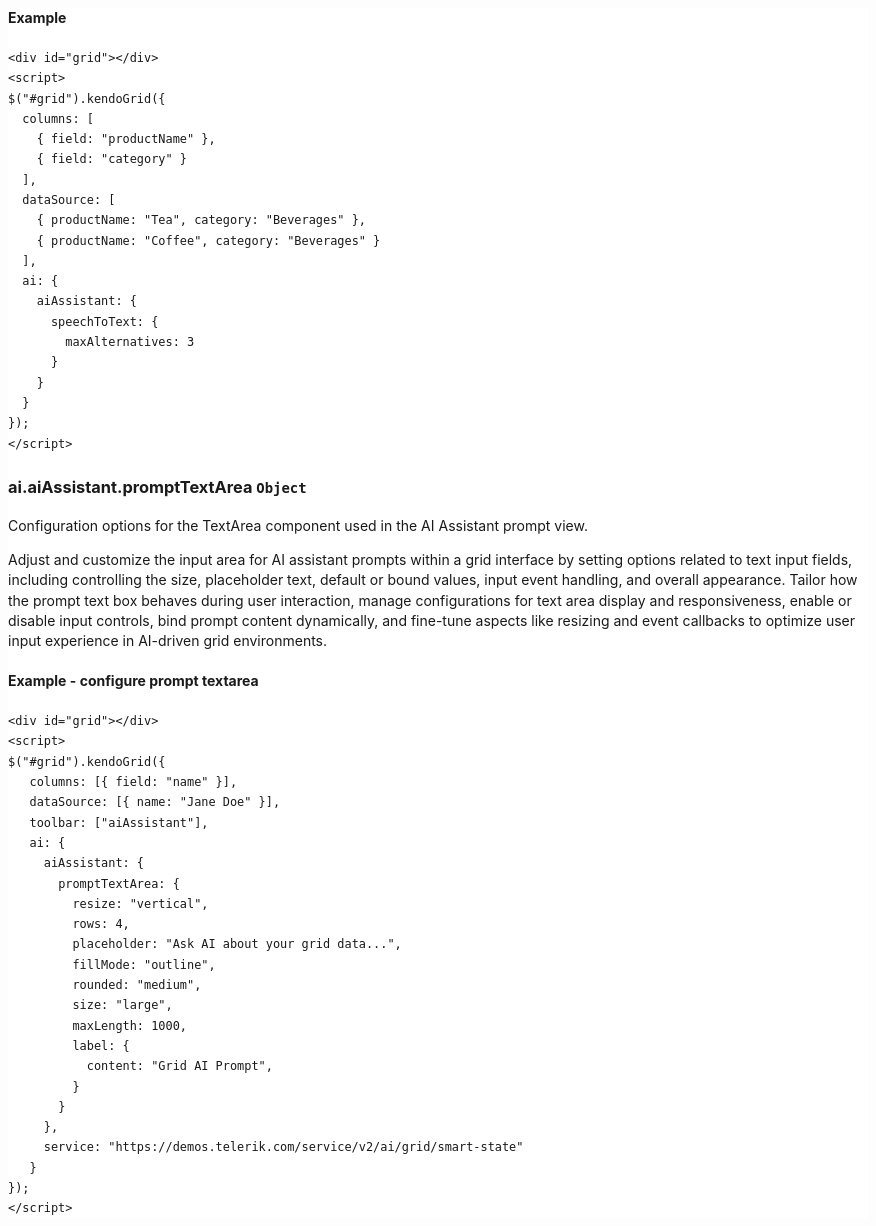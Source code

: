 #### Example

    <div id="grid"></div>
    <script>
    $("#grid").kendoGrid({
      columns: [
        { field: "productName" },
        { field: "category" }
      ],
      dataSource: [
        { productName: "Tea", category: "Beverages" },
        { productName: "Coffee", category: "Beverages" }
      ],
      ai: {
        aiAssistant: {
          speechToText: {
            maxAlternatives: 3
          }
        }
      }
    });
    </script>

### ai.aiAssistant.promptTextArea `Object`

Configuration options for the TextArea component used in the AI Assistant prompt view.


<div class="meta-api-description">
Adjust and customize the input area for AI assistant prompts within a grid interface by setting options related to text input fields, including controlling the size, placeholder text, default or bound values, input event handling, and overall appearance. Tailor how the prompt text box behaves during user interaction, manage configurations for text area display and responsiveness, enable or disable input controls, bind prompt content dynamically, and fine-tune aspects like resizing and event callbacks to optimize user input experience in AI-driven grid environments.
</div>

#### Example - configure prompt textarea

    <div id="grid"></div>
    <script>
    $("#grid").kendoGrid({
       columns: [{ field: "name" }],
       dataSource: [{ name: "Jane Doe" }],
       toolbar: ["aiAssistant"],
       ai: {
         aiAssistant: {
           promptTextArea: {
             resize: "vertical",
             rows: 4,
             placeholder: "Ask AI about your grid data...",
             fillMode: "outline",
             rounded: "medium",
             size: "large",
             maxLength: 1000,
             label: {
               content: "Grid AI Prompt",
             }
           }
         },
         service: "https://demos.telerik.com/service/v2/ai/grid/smart-state"
       }
    });
    </script>
